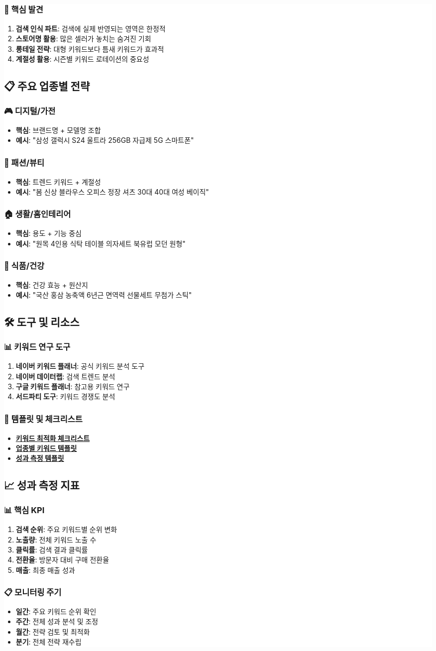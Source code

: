 ### 🎯 핵심 발견
1. **검색 인식 파트**: 검색에 실제 반영되는 영역은 한정적
2. **스토어명 활용**: 많은 셀러가 놓치는 숨겨진 기회
3. **롱테일 전략**: 대형 키워드보다 틈새 키워드가 효과적
4. **계절성 활용**: 시즌별 키워드 로테이션의 중요성

## 📋 주요 업종별 전략

### 🎮 디지털/가전
- **핵심**: 브랜드명 + 모델명 조합
- **예시**: "삼성 갤럭시 S24 울트라 256GB 자급제 5G 스마트폰"

### 👗 패션/뷰티
- **핵심**: 트렌드 키워드 + 계절성
- **예시**: "봄 신상 블라우스 오피스 정장 셔츠 30대 40대 여성 베이직"

### 🏠 생활/홈인테리어
- **핵심**: 용도 + 기능 중심
- **예시**: "원목 4인용 식탁 테이블 의자세트 북유럽 모던 원형"

### 🍎 식품/건강
- **핵심**: 건강 효능 + 원산지
- **예시**: "국산 홍삼 농축액 6년근 면역력 선물세트 무첨가 스틱"

## 🛠️ 도구 및 리소스

### 📊 키워드 연구 도구
1. **네이버 키워드 플래너**: 공식 키워드 분석 도구
2. **네이버 데이터랩**: 검색 트렌드 분석
3. **구글 키워드 플래너**: 참고용 키워드 연구
4. **서드파티 도구**: 키워드 경쟁도 분석

### 📝 템플릿 및 체크리스트
- **[키워드 최적화 체크리스트](./resources/keyword-optimization-checklist.md)**
- **[업종별 키워드 템플릿](./templates/)**
- **[성과 측정 템플릿](./templates/)**

## 📈 성과 측정 지표

### 📊 핵심 KPI
1. **검색 순위**: 주요 키워드별 순위 변화
2. **노출량**: 전체 키워드 노출 수
3. **클릭률**: 검색 결과 클릭률
4. **전환율**: 방문자 대비 구매 전환율
5. **매출**: 최종 매출 성과

### 📋 모니터링 주기
- **일간**: 주요 키워드 순위 확인
- **주간**: 전체 성과 분석 및 조정
- **월간**: 전략 검토 및 최적화
- **분기**: 전체 전략 재수립
